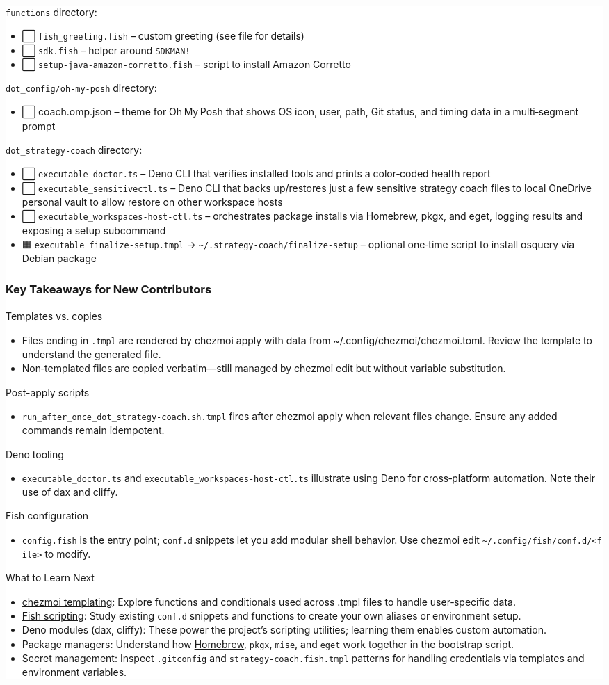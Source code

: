 `functions` directory:

- ⬜ `fish_greeting.fish` – custom greeting (see file for details)
- ⬜ `sdk.fish` – helper around `SDKMAN!`
- ⬜ `setup-java-amazon-corretto.fish` – script to install Amazon Corretto

`dot_config/oh-my-posh` directory:

- ⬜ coach.omp.json – theme for Oh My Posh that shows OS icon, user, path, Git
  status, and timing data in a multi‑segment prompt

`dot_strategy-coach` directory:

- ⬜ `executable_doctor.ts` – Deno CLI that verifies installed tools and prints
  a color‑coded health report
- ⬜ `executable_sensitivectl.ts` – Deno CLI that backs up/restores just a few
  sensitive strategy coach files to local OneDrive personal vault to allow
  restore on other workspace hosts
- ⬜ `executable_workspaces-host-ctl.ts` – orchestrates package installs via
  Homebrew, pkgx, and eget, logging results and exposing a setup subcommand
- 🟧 `executable_finalize-setup.tmpl` → `~/.strategy-coach/finalize-setup` –
  optional one‑time script to install osquery via Debian package

### Key Takeaways for New Contributors

Templates vs. copies

- Files ending in `.tmpl` are rendered by chezmoi apply with data from
  ~/.config/chezmoi/chezmoi.toml. Review the template to understand the
  generated file.
- Non‑templated files are copied verbatim—still managed by chezmoi edit but
  without variable substitution.

Post-apply scripts

- `run_after_once_dot_strategy-coach.sh.tmpl` fires after chezmoi apply when
  relevant files change. Ensure any added commands remain idempotent.

Deno tooling

- `executable_doctor.ts` and `executable_workspaces-host-ctl.ts` illustrate
  using Deno for cross‑platform automation. Note their use of dax and cliffy.

Fish configuration

- `config.fish` is the entry point; `conf.d` snippets let you add modular shell
  behavior. Use chezmoi edit `~/.config/fish/conf.d/<file>` to modify.

What to Learn Next

- [chezmoi templating](https://www.chezmoi.io/user-guide/templating/): Explore
  functions and conditionals used across .tmpl files to handle user‑specific
  data.
- [Fish scripting](https://fishshell.com/docs/current/language.html): Study
  existing `conf.d` snippets and functions to create your own aliases or
  environment setup.
- Deno modules (dax, cliffy): These power the project’s scripting utilities;
  learning them enables custom automation.
- Package managers: Understand how [Homebrew](https://brew.sh/), `pkgx`, `mise`,
  and `eget` work together in the bootstrap script.
- Secret management: Inspect `.gitconfig` and `strategy-coach.fish.tmpl`
  patterns for handling credentials via templates and environment variables.
